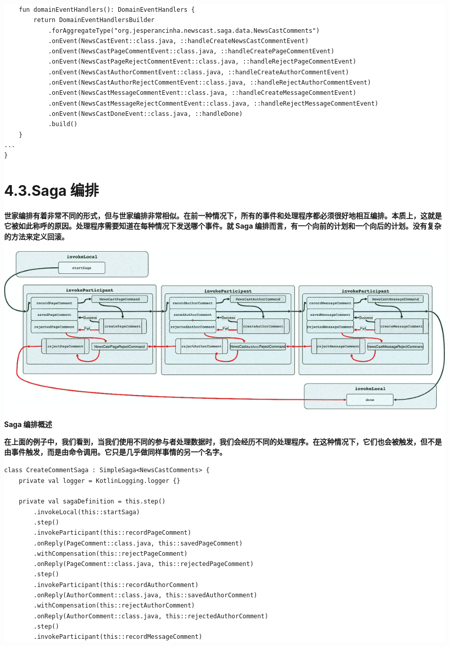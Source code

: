 ```
    fun domainEventHandlers(): DomainEventHandlers {
        return DomainEventHandlersBuilder
            .forAggregateType("org.jesperancinha.newscast.saga.data.NewsCastComments")
            .onEvent(NewsCastEvent::class.java, ::handleCreateNewsCastCommentEvent)
            .onEvent(NewsCastPageCommentEvent::class.java, ::handleCreatePageCommentEvent)
            .onEvent(NewsCastPageRejectCommentEvent::class.java, ::handleRejectPageCommentEvent)
            .onEvent(NewsCastAuthorCommentEvent::class.java, ::handleCreateAuthorCommentEvent)
            .onEvent(NewsCastAuthorRejectCommentEvent::class.java, ::handleRejectAuthorCommentEvent)
            .onEvent(NewsCastMessageCommentEvent::class.java, ::handleCreateMessageCommentEvent)
            .onEvent(NewsCastMessageRejectCommentEvent::class.java, ::handleRejectMessageCommentEvent)
            .onEvent(NewsCastDoneEvent::class.java, ::handleDone)
            .build()
    }
...
}
```

# **4.3.Saga 编排**

**世家编排有着非常不同的形式，但与世家编排非常相似。在前一种情况下，所有的事件和处理程序都必须很好地相互编排。本质上，这就是它被如此称呼的原因。处理程序需要知道在每种情况下发送哪个事件。就 Saga 编排而言，有一个向前的计划和一个向后的计划。没有复杂的方法来定义回滚。**

**![](img/73ebef6c5d10863ac89f858beda7c39f.png)**

**Saga 编排概述**

**在上面的例子中，我们看到，当我们使用不同的参与者处理数据时，我们会经历不同的处理程序。在这种情况下，它们也会被触发，但不是由事件触发，而是由命令调用。它只是几乎做同样事情的另一个名字。**

```
class CreateCommentSaga : SimpleSaga<NewsCastComments> {
    private val logger = KotlinLogging.logger {}

    private val sagaDefinition = this.step()
        .invokeLocal(this::startSaga)
        .step()
        .invokeParticipant(this::recordPageComment)
        .onReply(PageComment::class.java, this::savedPageComment)
        .withCompensation(this::rejectPageComment)
        .onReply(PageComment::class.java, this::rejectedPageComment)
        .step()
        .invokeParticipant(this::recordAuthorComment)
        .onReply(AuthorComment::class.java, this::savedAuthorComment)
        .withCompensation(this::rejectAuthorComment)
        .onReply(AuthorComment::class.java, this::rejectedAuthorComment)
        .step()
        .invokeParticipant(this::recordMessageComment)
```